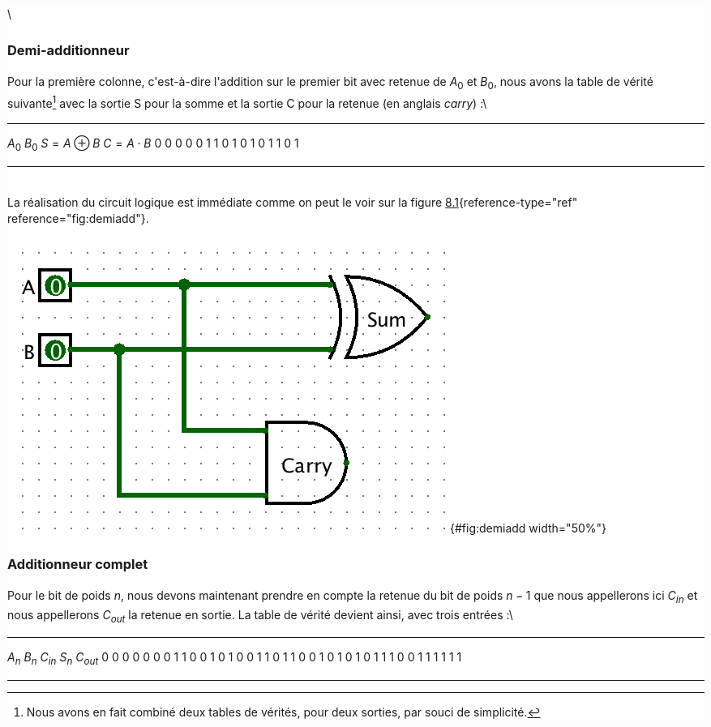 \

### Demi-additionneur

Pour la première colonne, c'est-à-dire l'addition sur le premier bit avec retenue de $A_0$ et $B_0$, nous avons la table de vérité suivante[^8] avec la sortie S pour la somme et la sortie C pour la retenue (en anglais *carry*) :\

  ------- ------- --------------- --------------
                                  
   $A_0$   $B_0$   $S=A\oplus B$   $C=A\cdot B$
     0       0           0              0
     0       1           1              0
     1       0           1              0
     1       1           0              1
  ------- ------- --------------- --------------

\
La réalisation du circuit logique est immédiate comme on peut le voir sur la figure [8.1](#fig:demiadd){reference-type="ref" reference="fig:demiadd"}.

![Demi-additionneur](media/SysLogiques/DemiAdd.png){#fig:demiadd width="50%"}

### Additionneur complet

Pour le bit de poids $n$, nous devons maintenant prendre en compte la retenue du bit de poids $n-1$ que nous appellerons ici $C_{in}$ et nous appellerons $C_{out}$ la retenue en sortie. La table de vérité devient ainsi, avec trois entrées :\

  ------- ------- ---------- ------- -----------
                                     
   $A_n$   $B_n$   $C_{in}$   $S_n$   $C_{out}$
     0       0        0         0         0
     0       0        1         1         0
     0       1        0         1         0
     0       1        1         0         1
     1       0        0         1         0
     1       0        1         0         1
     1       1        0         0         1
     1       1        1         1         1
  ------- ------- ---------- ------- -----------


[^1]: Implémentation est anglicisme souvent utilisé en informatique pour \"réalisation\"
[^2]: On parle de huit bit, bit étant l'abréviation en anglais de BInary digiT. Un octet est donc composée de huit bits
[^3]: Binary Coded Decimal
[^4]: En particulier la notation 2421 qui permet d'encoder des nombres de 0 à 9, codage utile pour la représentation sur des dispositifs 7 segments que nous verrons au dernier chapitre.
[^5]: Nous aurions par exemple un IC CMOS SN74HC00 de Texas Instrument avec quatre portes NAND à deux entrées chacune. Ce composant coûte moins de 1CHF pièce. On trouve facilement ses caractéristiques sur le site de Texas Instrument ou sur le site d'un marchant de composants électroniques comme DigiKey.
[^6]: FET : Field Effect Transistor
[^7]: Loi d'Ohm: $U=RI$ ou $I = \frac{U}{R}$
[^8]: Nous avons en fait combiné deux tables de vérités, pour deux sorties, par souci de simplicité.
